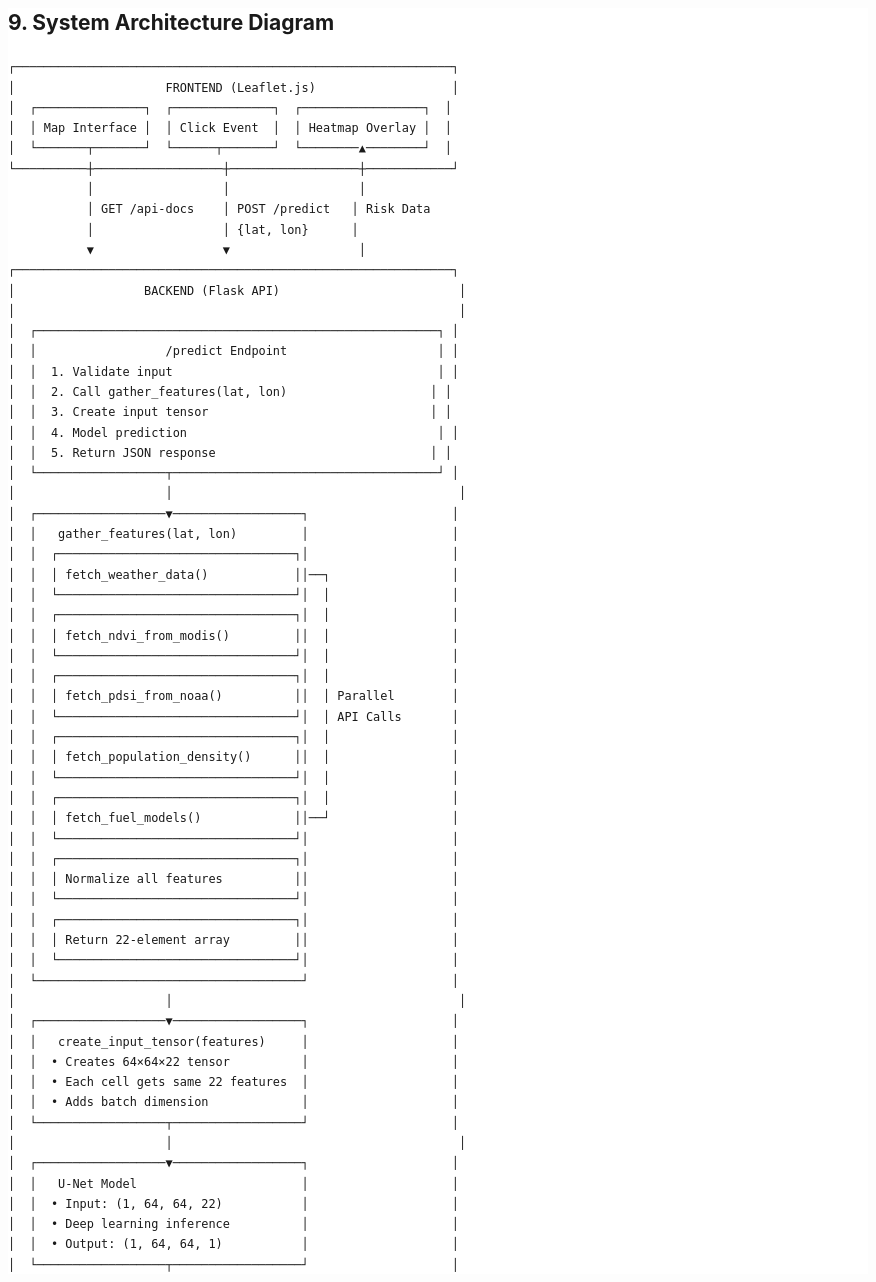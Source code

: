 
## **9. System Architecture Diagram**

```
┌─────────────────────────────────────────────────────────────┐
│                     FRONTEND (Leaflet.js)                   │
│  ┌───────────────┐  ┌──────────────┐  ┌─────────────────┐  │
│  │ Map Interface │  │ Click Event  │  │ Heatmap Overlay │  │
│  └───────┬───────┘  └──────┬───────┘  └────────▲────────┘  │
└──────────┼──────────────────┼──────────────────┼────────────┘
           │                  │                  │
           │ GET /api-docs    │ POST /predict   │ Risk Data
           │                  │ {lat, lon}      │
           ▼                  ▼                  │
┌─────────────────────────────────────────────────────────────┐
│                  BACKEND (Flask API)                         │
│                                                              │
│  ┌────────────────────────────────────────────────────────┐ │
│  │                  /predict Endpoint                     │ │
│  │  1. Validate input                                     │ │
│  │  2. Call gather_features(lat, lon)                    │ │
│  │  3. Create input tensor                               │ │
│  │  4. Model prediction                                   │ │
│  │  5. Return JSON response                              │ │
│  └──────────────────┬─────────────────────────────────────┘ │
│                     │                                        │
│  ┌──────────────────▼──────────────────┐                    │
│  │   gather_features(lat, lon)         │                    │
│  │  ┌─────────────────────────────────┐│                    │
│  │  │ fetch_weather_data()            ││──┐                 │
│  │  └─────────────────────────────────┘│  │                 │
│  │  ┌─────────────────────────────────┐│  │                 │
│  │  │ fetch_ndvi_from_modis()         ││  │                 │
│  │  └─────────────────────────────────┘│  │                 │
│  │  ┌─────────────────────────────────┐│  │                 │
│  │  │ fetch_pdsi_from_noaa()          ││  │ Parallel        │
│  │  └─────────────────────────────────┘│  │ API Calls       │
│  │  ┌─────────────────────────────────┐│  │                 │
│  │  │ fetch_population_density()      ││  │                 │
│  │  └─────────────────────────────────┘│  │                 │
│  │  ┌─────────────────────────────────┐│  │                 │
│  │  │ fetch_fuel_models()             ││──┘                 │
│  │  └─────────────────────────────────┘│                    │
│  │  ┌─────────────────────────────────┐│                    │
│  │  │ Normalize all features          ││                    │
│  │  └─────────────────────────────────┘│                    │
│  │  ┌─────────────────────────────────┐│                    │
│  │  │ Return 22-element array         ││                    │
│  │  └─────────────────────────────────┘│                    │
│  └─────────────────────────────────────┘                    │
│                     │                                        │
│  ┌──────────────────▼──────────────────┐                    │
│  │   create_input_tensor(features)     │                    │
│  │  • Creates 64×64×22 tensor          │                    │
│  │  • Each cell gets same 22 features  │                    │
│  │  • Adds batch dimension             │                    │
│  └──────────────────┬──────────────────┘                    │
│                     │                                        │
│  ┌──────────────────▼──────────────────┐                    │
│  │   U-Net Model                       │                    │
│  │  • Input: (1, 64, 64, 22)           │                    │
│  │  • Deep learning inference          │                    │
│  │  • Output: (1, 64, 64, 1)           │                    │
│  └──────────────────┬──────────────────┘                    │
```